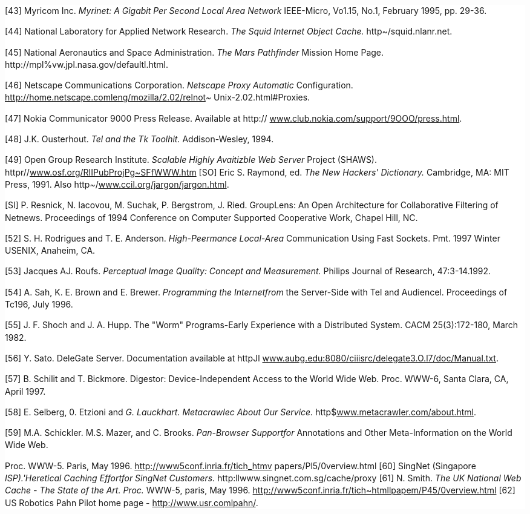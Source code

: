 [43] Myricom Inc. *Myrinet: A Gigabit Per Second Local Area Network* IEEE-Micro, Vo1.15, No.1, February 1995, pp. 29-36. 

[44] National Laboratory for Applied Network Research. *The Squid Internet Object Cache.* http~/squid.nlanr.net. 

[45] National Aeronautics and Space Administration. *The Mars Pathfinder* Mission Home Page. http://mpl%vw.jpl.nasa.gov/defaultl.html. 

[46] Netscape Communications Corporation. *Netscape Proxy Automatic* Configuration. http://home.netscape.comleng/mozilla/2.02/relnot~ 
Unix-2.02.html\#Proxies. 

[47] Nokia Communicator 9000 Press Release. Available at http:// 
www.club.nokia.com/support/9OOO/press.html. 

[48] J.K. Ousterhout. *Tel and the Tk Toolhit.* Addison-Wesley, 1994. 

[49] Open Group Research Institute. *Scalable Highly Avaitizble Web Server* Project (SHAWS). httpr//www.osf.org/RIIPubProjPg~SFfWWW.htm 
[SO] Eric S. Raymond, ed. *The New Hackers' Dictionary.* Cambridge, MA: 
MIT Press, 1991. Also http~/www.ccil.org/jargon/jargon.html. 

[Sl] P. Resnick, N. Iacovou, M. Suchak, P. Bergstrom, J. Ried. GroupLens: 
An Open Architecture for Collaborative Filtering of Netnews. Proceedings of 1994 Conference on Computer Supported Cooperative Work, Chapel Hill, NC. 

[52] S. H. Rodrigues and T. E. Anderson. *High-Peermance Local-Area* Communication Using Fast Sockets. Pmt. 1997 Winter USENIX, 
Anaheim, CA. 

[53] Jacques AJ. Roufs. *Perceptual Image Quality: Concept and Measurement.* Philips Journal of Research, 47:3-14.1992. 

[54] A. Sah, K. E. Brown and E. Brewer. *Programming the Internetfrom* the Server-Side with Tel and Audiencel. Proceedings of Tc196, July 1996. 

[55] J. F. Shoch and J. A. Hupp. The "Worm" Programs-Early Experience with a Distributed System. CACM 25(3):172-180, March 1982. 

[56] Y. Sato. DeleGate Server. Documentation available at httpJl www.aubg.edu:8080/ciiisrc/delegate3.O.l7/doc/Manual.txt. 

[57] B. Schilit and T. Bickmore. Digestor: Device-Independent Access to the World Wide Web. Proc. WWW-6, Santa Clara, CA, April 1997. 

[58] E. Selberg, 0. Etzioni and *G. Lauckhart. Metacrawlec About Our Service.* http$www.metacrawler.com/about.html. 

[59] M.A. Schickler. M.S. Mazer, and C. Brooks. *Pan-Browser Supportfor* Annotations and Other Meta-Information on the World Wide Web. 

Proc. WWW-5. Paris, May 1996. http://www5conf.inria.fr/tich_htmv papers/Pl5/0verview.html 
[60] SingNet (Singapore *ISP).'Heretical Caching Effortfor SingNet Customers.* http:llwww.singnet.com.sg/cache/proxy 
[61] N. Smith. *The UK National Web Cache - The State of the Art. Proc.* 
WWW-5, paris, May 1996. http://www5conf.inria.fr/tich~htmllpapem/P45/0verview.html 
[62] US Robotics Pahn Pilot home page - http://www.usr.comlpahn/. 
